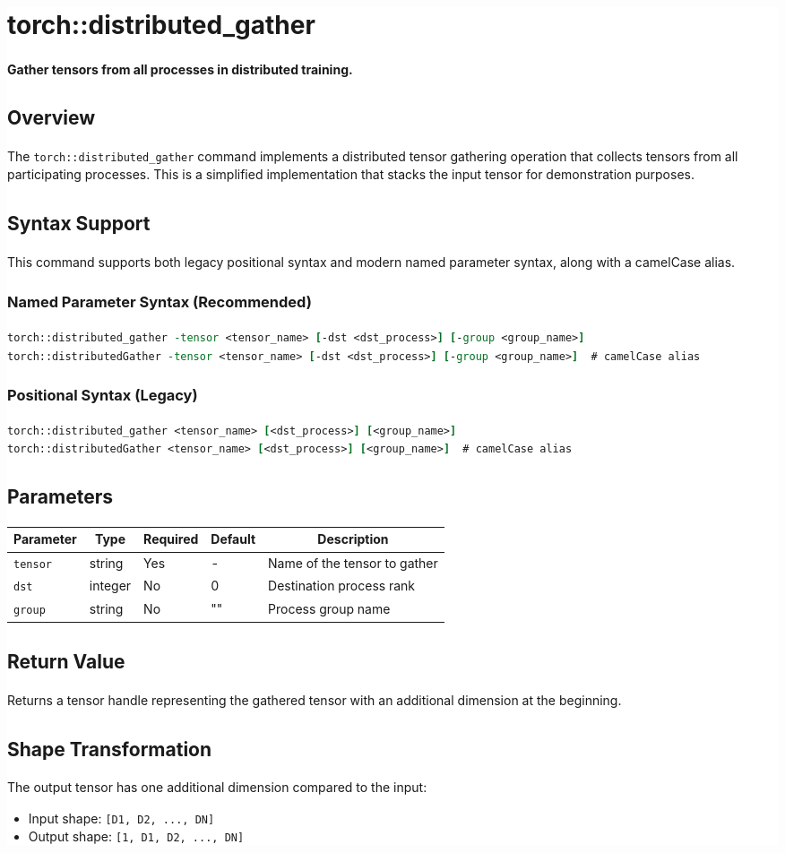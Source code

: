 # torch::distributed_gather

**Gather tensors from all processes in distributed training.**

## Overview

The `torch::distributed_gather` command implements a distributed tensor gathering operation that collects tensors from all participating processes. This is a simplified implementation that stacks the input tensor for demonstration purposes.

## Syntax Support

This command supports both legacy positional syntax and modern named parameter syntax, along with a camelCase alias.

### Named Parameter Syntax (Recommended)

```tcl
torch::distributed_gather -tensor <tensor_name> [-dst <dst_process>] [-group <group_name>]
torch::distributedGather -tensor <tensor_name> [-dst <dst_process>] [-group <group_name>]  # camelCase alias
```

### Positional Syntax (Legacy)

```tcl
torch::distributed_gather <tensor_name> [<dst_process>] [<group_name>]
torch::distributedGather <tensor_name> [<dst_process>] [<group_name>]  # camelCase alias
```

## Parameters

| Parameter | Type | Required | Default | Description |
|-----------|------|----------|---------|-------------|
| `tensor` | string | Yes | - | Name of the tensor to gather |
| `dst` | integer | No | 0 | Destination process rank |
| `group` | string | No | "" | Process group name |

## Return Value

Returns a tensor handle representing the gathered tensor with an additional dimension at the beginning.

## Shape Transformation

The output tensor has one additional dimension compared to the input:
- Input shape: `[D1, D2, ..., DN]`
- Output shape: `[1, D1, D2, ..., DN]`
